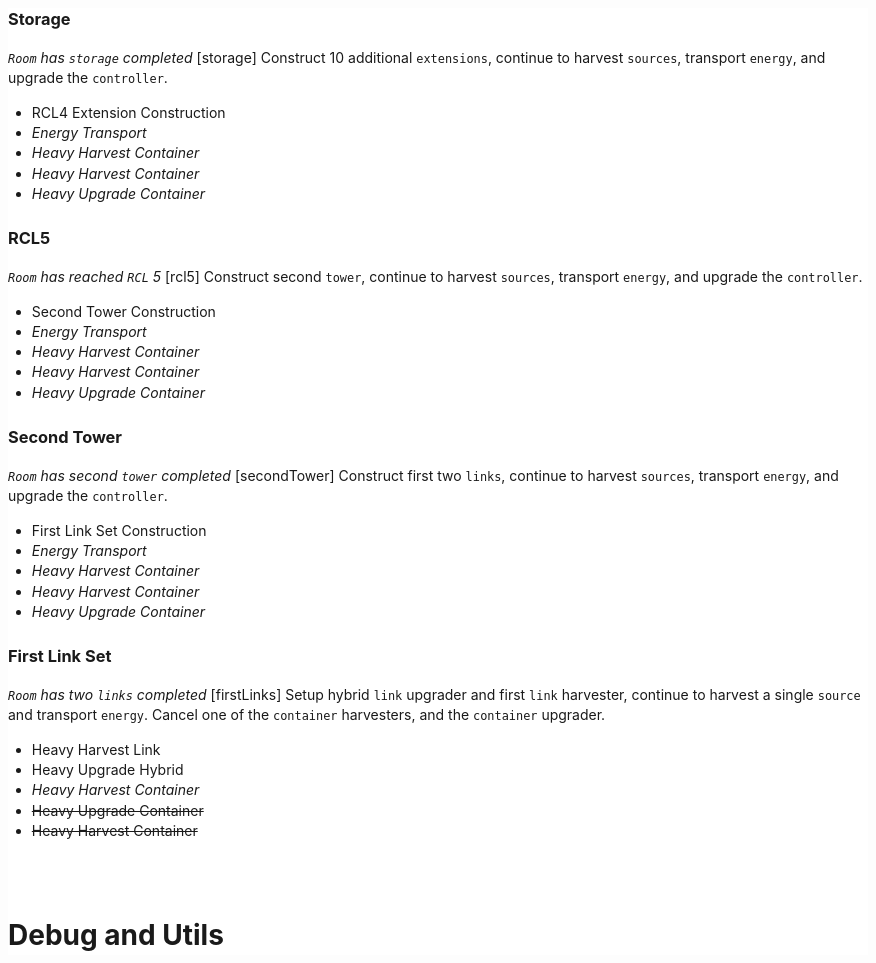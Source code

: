 
### Storage
*`Room` has `storage` completed* [storage]
Construct 10 additional `extensions`, continue to harvest `sources`, transport `energy`, and upgrade the `controller`.

+ RCL4 Extension Construction
+ *Energy Transport*
+ *Heavy Harvest Container*
+ *Heavy Harvest Container*
+ *Heavy Upgrade Container*


### RCL5
*`Room` has reached `RCL` 5* [rcl5]
Construct second `tower`, continue to harvest `sources`, transport `energy`, and upgrade the `controller`.

+ Second Tower Construction
+ *Energy Transport*
+ *Heavy Harvest Container*
+ *Heavy Harvest Container*
+ *Heavy Upgrade Container*


### Second Tower
*`Room` has second `tower` completed* [secondTower]
Construct first two `links`, continue to harvest `sources`, transport `energy`, and upgrade the `controller`.

+ First Link Set Construction
+ *Energy Transport*
+ *Heavy Harvest Container*
+ *Heavy Harvest Container*
+ *Heavy Upgrade Container*


### First Link Set
*`Room` has two `links` completed* [firstLinks]
Setup hybrid `link` upgrader and first `link` harvester, continue to harvest a single `source` and transport `energy`. Cancel one of the `container` harvesters, and the `container` upgrader.

+ Heavy Harvest Link
+ Heavy Upgrade Hybrid
+ *Heavy Harvest Container*
+ ~~Heavy Upgrade Container~~
+ ~~Heavy Harvest Container~~


<br>


# Debug and Utils
